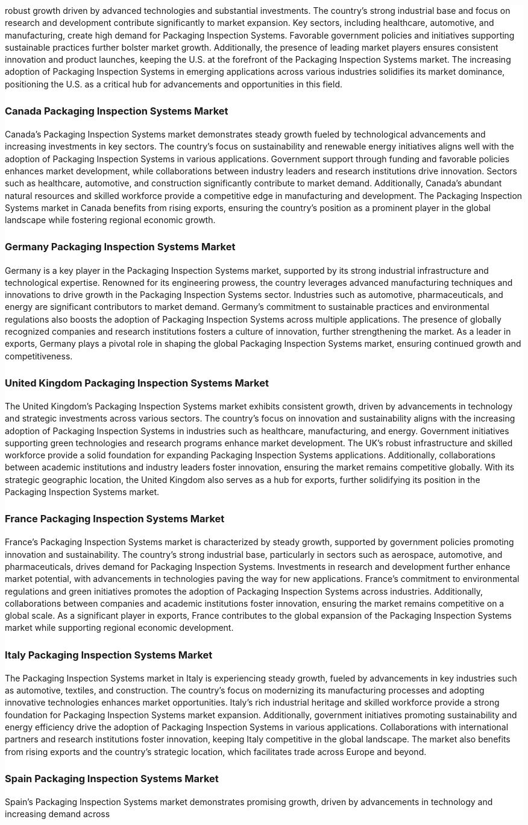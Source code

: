 robust growth driven by advanced technologies and substantial investments. The country&rsquo;s strong industrial base and focus on research and development contribute significantly to market expansion. Key sectors, including healthcare, automotive, and manufacturing, create high demand for Packaging Inspection Systems. Favorable government policies and initiatives supporting sustainable practices further bolster market growth. Additionally, the presence of leading market players ensures consistent innovation and product launches, keeping the U.S. at the forefront of the Packaging Inspection Systems market. The increasing adoption of Packaging Inspection Systems in emerging applications across various industries solidifies its market dominance, positioning the U.S. as a critical hub for advancements and opportunities in this field.</p><h3>Canada Packaging Inspection Systems Market</h3><p>Canada&rsquo;s Packaging Inspection Systems market demonstrates steady growth fueled by technological advancements and increasing investments in key sectors. The country&rsquo;s focus on sustainability and renewable energy initiatives aligns well with the adoption of Packaging Inspection Systems in various applications. Government support through funding and favorable policies enhances market development, while collaborations between industry leaders and research institutions drive innovation. Sectors such as healthcare, automotive, and construction significantly contribute to market demand. Additionally, Canada&rsquo;s abundant natural resources and skilled workforce provide a competitive edge in manufacturing and development. The Packaging Inspection Systems market in Canada benefits from rising exports, ensuring the country&rsquo;s position as a prominent player in the global landscape while fostering regional economic growth.</p><h3>Germany Packaging Inspection Systems Market</h3><p>Germany is a key player in the Packaging Inspection Systems market, supported by its strong industrial infrastructure and technological expertise. Renowned for its engineering prowess, the country leverages advanced manufacturing techniques and innovations to drive growth in the Packaging Inspection Systems sector. Industries such as automotive, pharmaceuticals, and energy are significant contributors to market demand. Germany&rsquo;s commitment to sustainable practices and environmental regulations also boosts the adoption of Packaging Inspection Systems across multiple applications. The presence of globally recognized companies and research institutions fosters a culture of innovation, further strengthening the market. As a leader in exports, Germany plays a pivotal role in shaping the global Packaging Inspection Systems market, ensuring continued growth and competitiveness.</p><h3>United Kingdom Packaging Inspection Systems Market</h3><p>The United Kingdom&rsquo;s Packaging Inspection Systems market exhibits consistent growth, driven by advancements in technology and strategic investments across various sectors. The country&rsquo;s focus on innovation and sustainability aligns with the increasing adoption of Packaging Inspection Systems in industries such as healthcare, manufacturing, and energy. Government initiatives supporting green technologies and research programs enhance market development. The UK&rsquo;s robust infrastructure and skilled workforce provide a solid foundation for expanding Packaging Inspection Systems applications. Additionally, collaborations between academic institutions and industry leaders foster innovation, ensuring the market remains competitive globally. With its strategic geographic location, the United Kingdom also serves as a hub for exports, further solidifying its position in the Packaging Inspection Systems market.</p><h3>France Packaging Inspection Systems Market</h3><p>France&rsquo;s Packaging Inspection Systems market is characterized by steady growth, supported by government policies promoting innovation and sustainability. The country&rsquo;s strong industrial base, particularly in sectors such as aerospace, automotive, and pharmaceuticals, drives demand for Packaging Inspection Systems. Investments in research and development further enhance market potential, with advancements in technologies paving the way for new applications. France&rsquo;s commitment to environmental regulations and green initiatives promotes the adoption of Packaging Inspection Systems across industries. Additionally, collaborations between companies and academic institutions foster innovation, ensuring the market remains competitive on a global scale. As a significant player in exports, France contributes to the global expansion of the Packaging Inspection Systems market while supporting regional economic development.</p><h3>Italy Packaging Inspection Systems Market</h3><p>The Packaging Inspection Systems market in Italy is experiencing steady growth, fueled by advancements in key industries such as automotive, textiles, and construction. The country&rsquo;s focus on modernizing its manufacturing processes and adopting innovative technologies enhances market opportunities. Italy&rsquo;s rich industrial heritage and skilled workforce provide a strong foundation for Packaging Inspection Systems market expansion. Additionally, government initiatives promoting sustainability and energy efficiency drive the adoption of Packaging Inspection Systems in various applications. Collaborations with international partners and research institutions foster innovation, keeping Italy competitive in the global landscape. The market also benefits from rising exports and the country&rsquo;s strategic location, which facilitates trade across Europe and beyond.</p><h3>Spain Packaging Inspection Systems Market</h3><p>Spain&rsquo;s Packaging Inspection Systems market demonstrates promising growth, driven by advancements in technology and increasing demand across